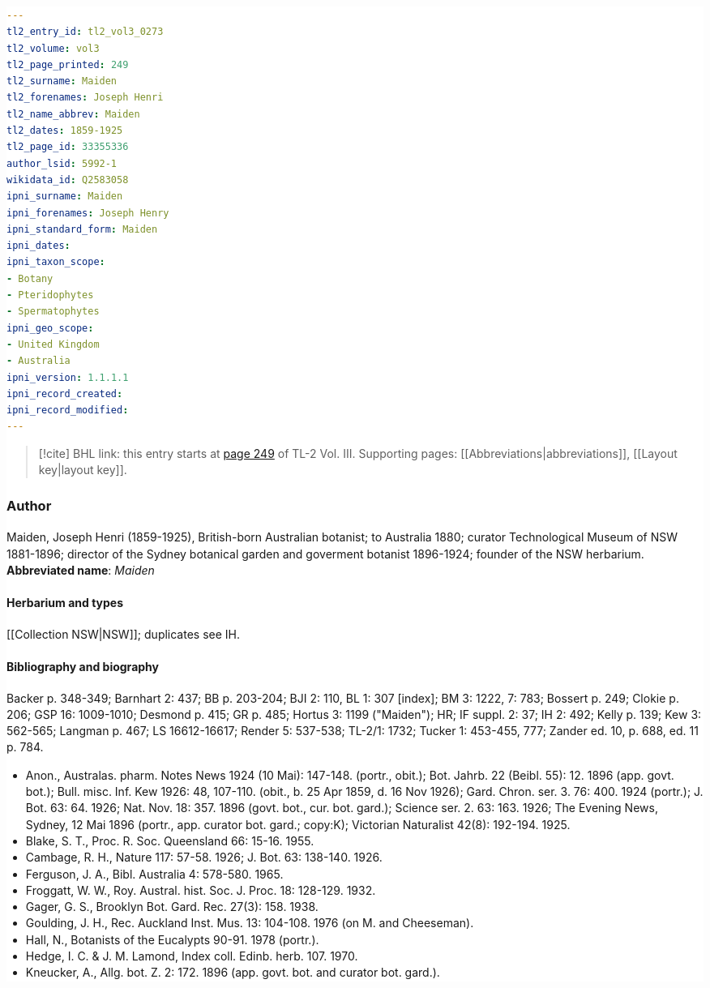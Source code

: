 ```yaml
---
tl2_entry_id: tl2_vol3_0273
tl2_volume: vol3
tl2_page_printed: 249
tl2_surname: Maiden
tl2_forenames: Joseph Henri
tl2_name_abbrev: Maiden
tl2_dates: 1859-1925
tl2_page_id: 33355336
author_lsid: 5992-1
wikidata_id: Q2583058
ipni_surname: Maiden
ipni_forenames: Joseph Henry
ipni_standard_form: Maiden
ipni_dates: 
ipni_taxon_scope: 
- Botany
- Pteridophytes
- Spermatophytes
ipni_geo_scope: 
- United Kingdom
- Australia
ipni_version: 1.1.1.1
ipni_record_created: 
ipni_record_modified:
---
```



> [!cite] BHL link: this entry starts at [page 249](https://www.biodiversitylibrary.org/page/33355336) of TL-2 Vol. III.
> Supporting pages: [[Abbreviations|abbreviations]], [[Layout key|layout key]].

### Author

Maiden, Joseph Henri (1859-1925), British-born Australian botanist; to Australia 1880; curator Technological Museum of NSW 1881-1896; director of the Sydney botanical garden and goverment botanist 1896-1924; founder of the NSW herbarium. 
**Abbreviated name**: *Maiden*

#### Herbarium and types

[[Collection NSW|NSW]]; duplicates see IH.

#### Bibliography and biography

Backer p. 348-349; Barnhart 2: 437; BB p. 203-204; BJI 2: 110, BL 1: 307 \[index\]; BM 3: 1222, 7: 783; Bossert p. 249; Clokie p. 206; GSP 16: 1009-1010; Desmond p. 415; GR p. 485; Hortus 3: 1199 ("Maiden"); HR; IF suppl. 2: 37; IH 2: 492; Kelly p. 139; Kew 3: 562-565; Langman p. 467; LS 16612-16617; Render 5: 537-538; TL-2/1: 1732; Tucker 1: 453-455, 777; Zander ed. 10, p. 688, ed. 11 p. 784.
- Anon., Australas. pharm. Notes News 1924 (10 Mai): 147-148. (portr., obit.); Bot. Jahrb. 22 (Beibl. 55): 12. 1896 (app. govt. bot.); Bull. misc. Inf. Kew 1926: 48, 107-110. (obit., b. 25 Apr 1859, d. 16 Nov 1926); Gard. Chron. ser. 3. 76: 400. 1924 (portr.); J. Bot. 63: 64. 1926; Nat. Nov. 18: 357. 1896 (govt. bot., cur. bot. gard.); Science ser. 2. 63: 163. 1926; The Evening News, Sydney, 12 Mai 1896 (portr., app. curator bot. gard.; copy:K); Victorian Naturalist 42(8): 192-194. 1925.
- Blake, S. T., Proc. R. Soc. Queensland 66: 15-16. 1955.
- Cambage, R. H., Nature 117: 57-58. 1926; J. Bot. 63: 138-140. 1926.
- Ferguson, J. A., Bibl. Australia 4: 578-580. 1965.
- Froggatt, W. W., Roy. Austral. hist. Soc. J. Proc. 18: 128-129. 1932.
- Gager, G. S., Brooklyn Bot. Gard. Rec. 27(3): 158. 1938.
- Goulding, J. H., Rec. Auckland Inst. Mus. 13: 104-108. 1976 (on M. and Cheeseman).
- Hall, N., Botanists of the Eucalypts 90-91. 1978 (portr.).
- Hedge, I. C. & J. M. Lamond, Index coll. Edinb. herb. 107. 1970.
- Kneucker, A., Allg. bot. Z. 2: 172. 1896 (app. govt. bot. and curator bot. gard.).